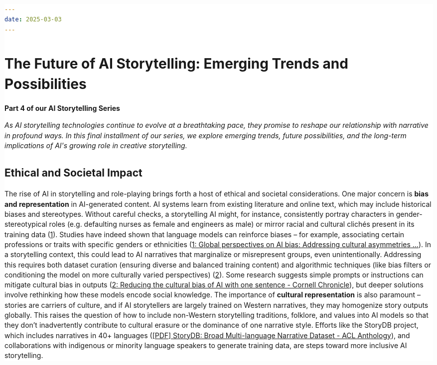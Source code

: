```yaml
---
date: 2025-03-03
---
```


# The Future of AI Storytelling: Emerging Trends and Possibilities

**Part 4 of our AI Storytelling Series**

*As AI storytelling technologies continue to evolve at a breathtaking pace, they promise to reshape our relationship with narrative in profound ways. In this final installment of our series, we explore emerging trends, future possibilities, and the long-term implications of AI's growing role in creative storytelling.*


## Ethical and Societal Impact  

The rise of AI in storytelling and role-playing brings forth a host of ethical and societal considerations. One major concern is **bias and representation** in AI-generated content. AI systems learn from existing literature and online text, which may include historical biases and stereotypes. Without careful checks, a storytelling AI might, for instance, consistently portray characters in gender-stereotypical roles (e.g. defaulting nurses as female and engineers as male) or mirror racial and cultural clichés present in its training data ([1](https://www.orfonline.org/expert-speak/global-perspectives-on-ai-bias-addressing-cultural-asymmetries-and-ethical-implications#:~:text=Global%20perspectives%20on%20AI%20bias%3A,or%20%27homemakers%27%20as%20female)). Studies have indeed shown that language models can reinforce biases – for example, associating certain professions or traits with specific genders or ethnicities ([1: Global perspectives on AI bias: Addressing cultural asymmetries ...](https://www.orfonline.org/expert-speak/global-perspectives-on-ai-bias-addressing-cultural-asymmetries-and-ethical-implications#:~:text=Global%20perspectives%20on%20AI%20bias%3A,or%20%27homemakers%27%20as%20female)). In a storytelling context, this could lead to AI narratives that marginalize or misrepresent groups, even unintentionally. Addressing this requires both dataset curation (ensuring diverse and balanced training content) and algorithmic techniques (like bias filters or conditioning the model on more culturally varied perspectives) ([2](https://news.cornell.edu/stories/2024/09/reducing-cultural-bias-ai-one-sentence#:~:text=Chronicle%20news,said%2C%20to%20reduce%20the)). Some research suggests simple prompts or instructions can mitigate cultural bias in outputs ([2: Reducing the cultural bias of AI with one sentence - Cornell Chronicle](https://news.cornell.edu/stories/2024/09/reducing-cultural-bias-ai-one-sentence#:~:text=Reducing%20the%20cultural%20bias%20of,said%2C%20to%20reduce%20the)), but deeper solutions involve rethinking how these models encode social knowledge. The importance of **cultural representation** is also paramount – stories are carriers of culture, and if AI storytellers are largely trained on Western narratives, they may homogenize story outputs globally. This raises the question of how to include non-Western storytelling traditions, folklore, and values into AI models so that they don’t inadvertently contribute to cultural erasure or the dominance of one narrative style. Efforts like the StoryDB project, which includes narratives in 40+ languages ([[PDF] StoryDB: Broad Multi-language Narrative Dataset - ACL Anthology](https://aclanthology.org/2021.eval4nlp-1.4.pdf#:~:text=%5BPDF%5D%20StoryDB%3A%20Broad%20Multi,stories%20in%2042%20different%20languages)), and collaborations with indigenous or minority language speakers to generate training data, are steps toward more inclusive AI storytelling.
